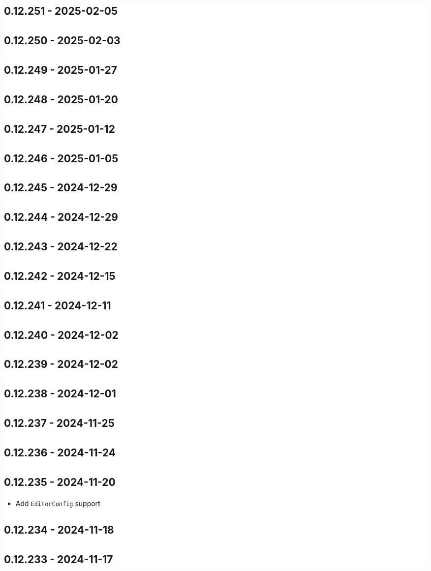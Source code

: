 ## 0.12.251 - 2025-02-05

## 0.12.250 - 2025-02-03

## 0.12.249 - 2025-01-27

## 0.12.248 - 2025-01-20

## 0.12.247 - 2025-01-12

## 0.12.246 - 2025-01-05

## 0.12.245 - 2024-12-29

## 0.12.244 - 2024-12-29

## 0.12.243 - 2024-12-22

## 0.12.242 - 2024-12-15

## 0.12.241 - 2024-12-11

## 0.12.240 - 2024-12-02

## 0.12.239 - 2024-12-02

## 0.12.238 - 2024-12-01

## 0.12.237 - 2024-11-25

## 0.12.236 - 2024-11-24

## 0.12.235 - 2024-11-20
- Add `EditorConfig` support

## 0.12.234 - 2024-11-18

## 0.12.233 - 2024-11-17

